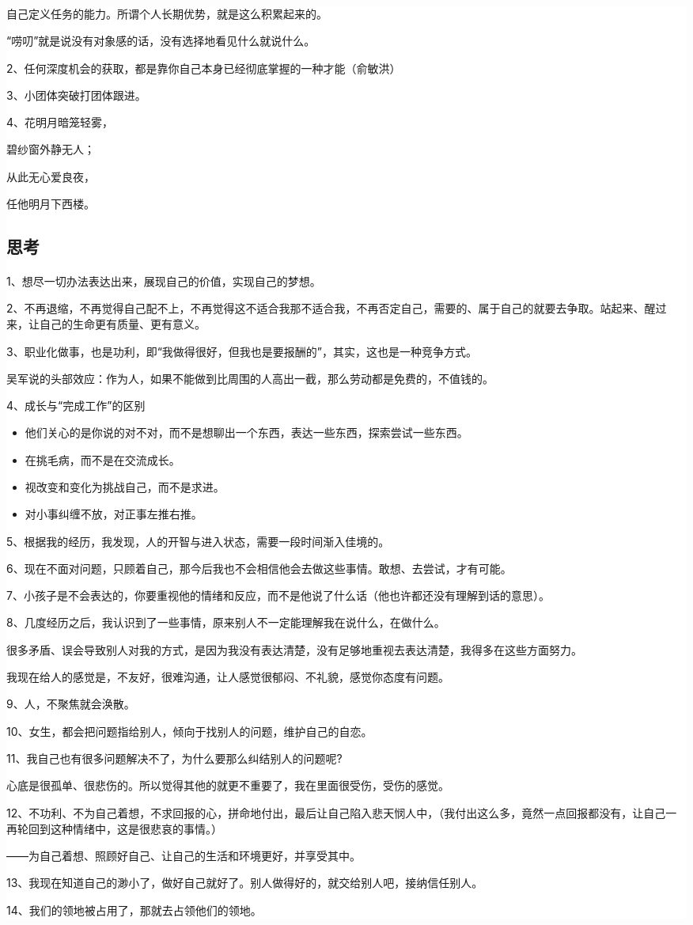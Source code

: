 自己定义任务的能力。所谓个人长期优势，就是这么积累起来的。

“唠叨”就是说没有对象感的话，没有选择地看见什么就说什么。

2、任何深度机会的获取，都是靠你自己本身已经彻底掌握的一种才能（俞敏洪）

3、小团体突破打团体跟进。

4、花明月暗笼轻雾，

碧纱窗外静无人；

从此无心爱良夜，

任他明月下西楼。

## [](https://www.yuque.com/lianmt/share/32#6w7uoe)思考

1、想尽一切办法表达出来，展现自己的价值，实现自己的梦想。

2、不再退缩，不再觉得自己配不上，不再觉得这不适合我那不适合我，不再否定自己，需要的、属于自己的就要去争取。站起来、醒过来，让自己的生命更有质量、更有意义。

3、职业化做事，也是功利，即“我做得很好，但我也是要报酬的”，其实，这也是一种竞争方式。

吴军说的头部效应：作为人，如果不能做到比周围的人高出一截，那么劳动都是免费的，不值钱的。

4、成长与“完成工作”的区别

*   他们关心的是你说的对不对，而不是想聊出一个东西，表达一些东西，探索尝试一些东西。

*   在挑毛病，而不是在交流成长。

*   视改变和变化为挑战自己，而不是求进。

*   对小事纠缠不放，对正事左推右推。

5、根据我的经历，我发现，人的开智与进入状态，需要一段时间渐入佳境的。

6、现在不面对问题，只顾着自己，那今后我也不会相信他会去做这些事情。敢想、去尝试，才有可能。

7、小孩子是不会表达的，你要重视他的情绪和反应，而不是他说了什么话（他也许都还没有理解到话的意思）。

8、几度经历之后，我认识到了一些事情，原来别人不一定能理解我在说什么，在做什么。

很多矛盾、误会导致别人对我的方式，是因为我没有表达清楚，没有足够地重视去表达清楚，我得多在这些方面努力。

我现在给人的感觉是，不友好，很难沟通，让人感觉很郁闷、不礼貌，感觉你态度有问题。

9、人，不聚焦就会涣散。

10、女生，都会把问题指给别人，倾向于找别人的问题，维护自己的自恋。

11、我自己也有很多问题解决不了，为什么要那么纠结别人的问题呢?

心底是很孤单、很悲伤的。所以觉得其他的就更不重要了，我在里面很受伤，受伤的感觉。

12、不功利、不为自己着想，不求回报的心，拼命地付出，最后让自己陷入悲天悯人中，（我付出这么多，竟然一点回报都没有，让自己一再轮回到这种情绪中，这是很悲哀的事情。）

——为自己着想、照顾好自己、让自己的生活和环境更好，并享受其中。

13、我现在知道自己的渺小了，做好自己就好了。别人做得好的，就交给别人吧，接纳信任别人。

14、我们的领地被占用了，那就去占领他们的领地。
